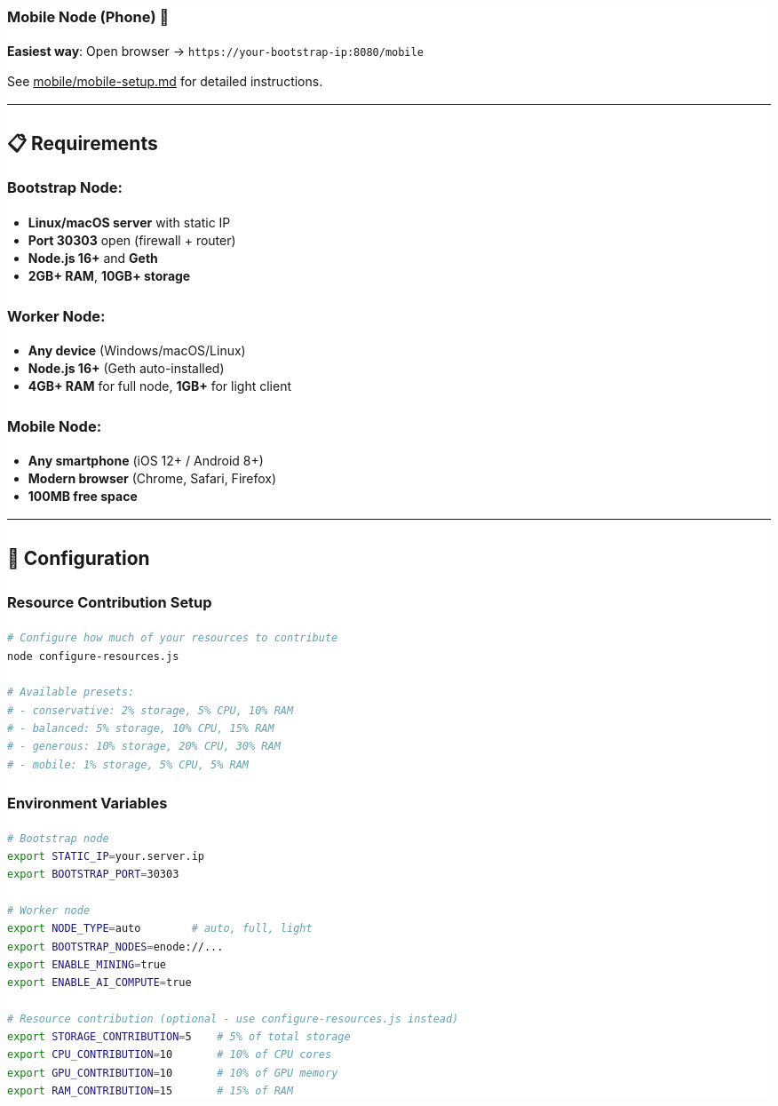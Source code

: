 ### Mobile Node (Phone) 📱
**Easiest way**: Open browser → `https://your-bootstrap-ip:8080/mobile`

See [mobile/mobile-setup.md](mobile/mobile-setup.md) for detailed instructions.

---

## 📋 Requirements

### Bootstrap Node:
- **Linux/macOS server** with static IP
- **Port 30303** open (firewall + router)
- **Node.js 16+** and **Geth**
- **2GB+ RAM**, **10GB+ storage**

### Worker Node:
- **Any device** (Windows/macOS/Linux)
- **Node.js 16+** (Geth auto-installed)
- **4GB+ RAM** for full node, **1GB+** for light client

### Mobile Node:
- **Any smartphone** (iOS 12+ / Android 8+)
- **Modern browser** (Chrome, Safari, Firefox)
- **100MB free space**

---

## 🔧 Configuration

### Resource Contribution Setup
```bash
# Configure how much of your resources to contribute
node configure-resources.js

# Available presets:
# - conservative: 2% storage, 5% CPU, 10% RAM
# - balanced: 5% storage, 10% CPU, 15% RAM  
# - generous: 10% storage, 20% CPU, 30% RAM
# - mobile: 1% storage, 5% CPU, 5% RAM
```

### Environment Variables
```bash
# Bootstrap node
export STATIC_IP=your.server.ip
export BOOTSTRAP_PORT=30303

# Worker node  
export NODE_TYPE=auto        # auto, full, light
export BOOTSTRAP_NODES=enode://...
export ENABLE_MINING=true
export ENABLE_AI_COMPUTE=true

# Resource contribution (optional - use configure-resources.js instead)
export STORAGE_CONTRIBUTION=5    # 5% of total storage
export CPU_CONTRIBUTION=10       # 10% of CPU cores
export GPU_CONTRIBUTION=10       # 10% of GPU memory
export RAM_CONTRIBUTION=15       # 15% of RAM
```
